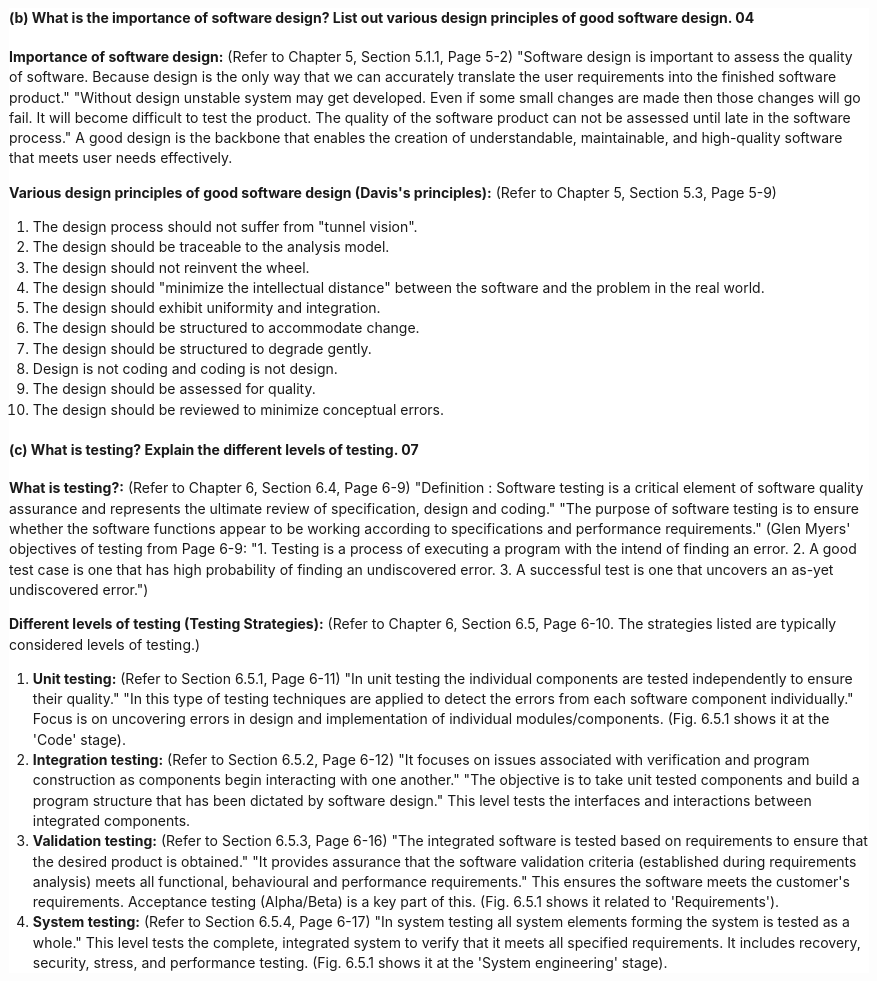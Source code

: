 #### (b) What is the importance of software design? List out various design principles of good software design. 04

**Importance of software design:**
(Refer to Chapter 5, Section 5.1.1, Page 5-2)
"Software design is important to assess the quality of software. Because design is the only way that we can accurately translate the user requirements into the finished software product."
"Without design unstable system may get developed. Even if some small changes are made then those changes will go fail. It will become difficult to test the product. The quality of the software product can not be assessed until late in the software process."
A good design is the backbone that enables the creation of understandable, maintainable, and high-quality software that meets user needs effectively.

**Various design principles of good software design (Davis's principles):**
(Refer to Chapter 5, Section 5.3, Page 5-9)

1. The design process should not suffer from "tunnel vision".
2. The design should be traceable to the analysis model.
3. The design should not reinvent the wheel.
4. The design should "minimize the intellectual distance" between the software and the problem in the real world.
5. The design should exhibit uniformity and integration.
6. The design should be structured to accommodate change.
7. The design should be structured to degrade gently.
8. Design is not coding and coding is not design.
9. The design should be assessed for quality.
10. The design should be reviewed to minimize conceptual errors.

#### (c) What is testing? Explain the different levels of testing. 07

**What is testing?:**
(Refer to Chapter 6, Section 6.4, Page 6-9)
"Definition : Software testing is a critical element of software quality assurance and represents the ultimate review of specification, design and coding."
"The purpose of software testing is to ensure whether the software functions appear to be working according to specifications and performance requirements."
(Glen Myers' objectives of testing from Page 6-9: "1. Testing is a process of executing a program with the intend of finding an error. 2. A good test case is one that has high probability of finding an undiscovered error. 3. A successful test is one that uncovers an as-yet undiscovered error.")

**Different levels of testing (Testing Strategies):**
(Refer to Chapter 6, Section 6.5, Page 6-10. The strategies listed are typically considered levels of testing.)

1. **Unit testing:** (Refer to Section 6.5.1, Page 6-11) "In unit testing the individual components are tested independently to ensure their quality." "In this type of testing techniques are applied to detect the errors from each software component individually." Focus is on uncovering errors in design and implementation of individual modules/components. (Fig. 6.5.1 shows it at the 'Code' stage).
2. **Integration testing:** (Refer to Section 6.5.2, Page 6-12) "It focuses on issues associated with verification and program construction as components begin interacting with one another." "The objective is to take unit tested components and build a program structure that has been dictated by software design." This level tests the interfaces and interactions between integrated components.
3. **Validation testing:** (Refer to Section 6.5.3, Page 6-16) "The integrated software is tested based on requirements to ensure that the desired product is obtained." "It provides assurance that the software validation criteria (established during requirements analysis) meets all functional, behavioural and performance requirements." This ensures the software meets the customer's requirements. Acceptance testing (Alpha/Beta) is a key part of this. (Fig. 6.5.1 shows it related to 'Requirements').
4. **System testing:** (Refer to Section 6.5.4, Page 6-17) "In system testing all system elements forming the system is tested as a whole." This level tests the complete, integrated system to verify that it meets all specified requirements. It includes recovery, security, stress, and performance testing. (Fig. 6.5.1 shows it at the 'System engineering' stage).
